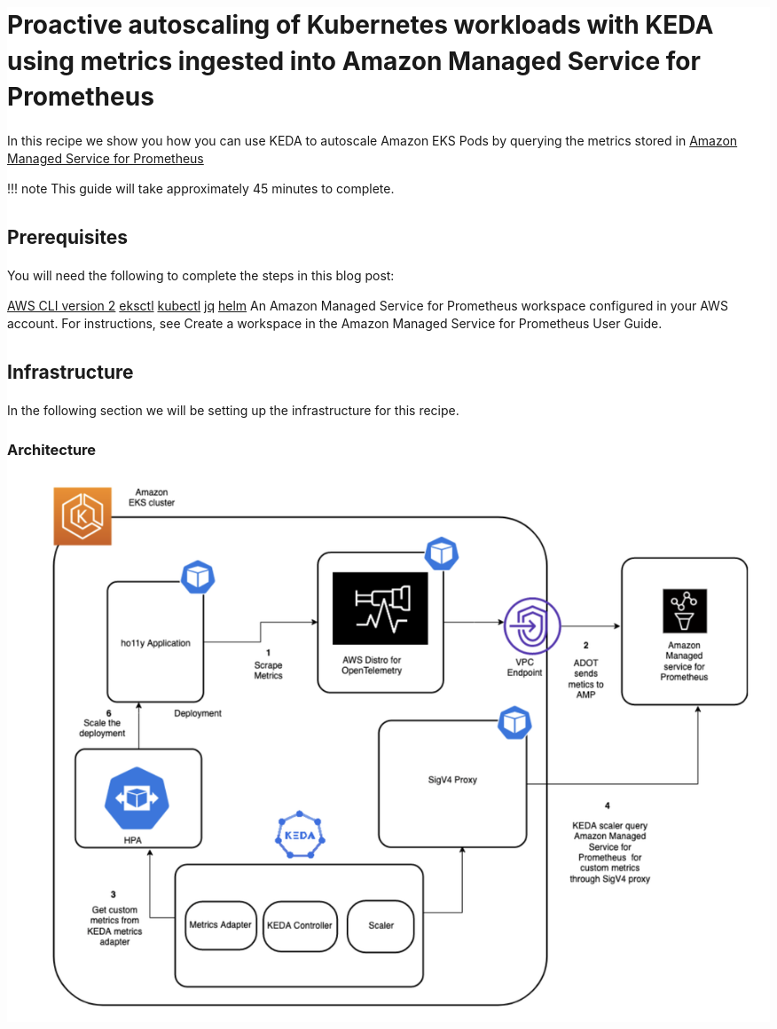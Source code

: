 # Proactive autoscaling of Kubernetes workloads with KEDA using metrics ingested into Amazon Managed Service for Prometheus

In this recipe we show you how you can use KEDA to autoscale Amazon EKS Pods by querying the metrics stored in [Amazon Managed Service for Prometheus](https://docs.aws.amazon.com/prometheus/latest/userguide/what-is-Amazon-Managed-Service-Prometheus.html)


!!! note
    This guide will take approximately 45 minutes to complete.

## Prerequisites
You will need the following to complete the steps in this blog post:

[AWS CLI version 2](https://docs.aws.amazon.com/cli/latest/userguide/install-cliv2.html)
[eksctl](https://eksctl.io/)
[kubectl](https://docs.aws.amazon.com/eks/latest/userguide/install-kubectl.html)
[jq](https://stedolan.github.io/jq/download/%20)
[helm](https://www.eksworkshop.com/beginner/060_helm/helm_intro/install/index.html)
An Amazon Managed Service for Prometheus workspace configured in your AWS account. For instructions, see Create a workspace in the Amazon Managed Service for Prometheus User Guide.

## Infrastructure
In the following section we will be setting up the infrastructure for this recipe. 

### Architecture


![Architecture](../images/amp-keda-autoscaling.png)
